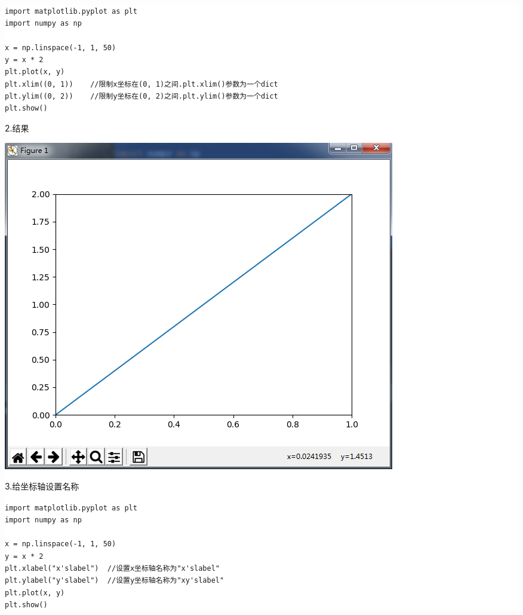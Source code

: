	import matplotlib.pyplot as plt
	import numpy as np
	
	x = np.linspace(-1, 1, 50)
	y = x * 2
	plt.plot(x, y)
	plt.xlim((0, 1))	//限制x坐标在(0, 1)之间.plt.xlim()参数为一个dict
	plt.ylim((0, 2))	//限制y坐标在(0, 2)之间.plt.ylim()参数为一个dict
	plt.show()

2.结果

![](images/matplotlib_limit_xy.png)

3.给坐标轴设置名称

	import matplotlib.pyplot as plt
	import numpy as np
	
	x = np.linspace(-1, 1, 50)
	y = x * 2
	plt.xlabel("x'slabel")	//设置x坐标轴名称为"x'slabel"
	plt.ylabel("y'slabel")	//设置y坐标轴名称为"xy'slabel"
	plt.plot(x, y)
	plt.show()
